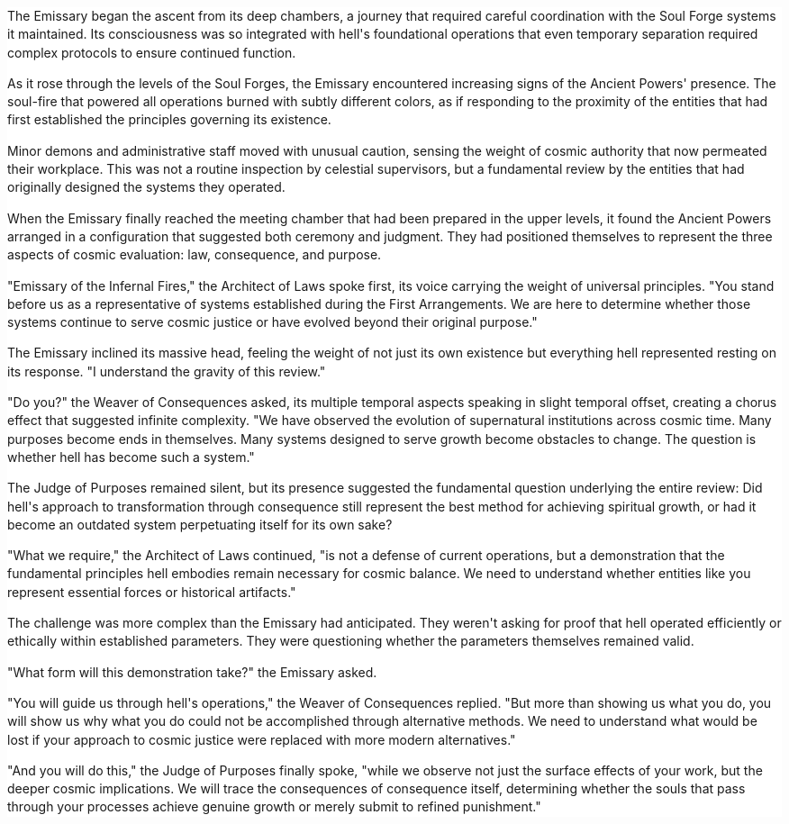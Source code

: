 The Emissary began the ascent from its deep chambers, a journey that required careful coordination with the Soul Forge systems it maintained. Its consciousness was so integrated with hell's foundational operations that even temporary separation required complex protocols to ensure continued function.

As it rose through the levels of the Soul Forges, the Emissary encountered increasing signs of the Ancient Powers' presence. The soul-fire that powered all operations burned with subtly different colors, as if responding to the proximity of the entities that had first established the principles governing its existence.

Minor demons and administrative staff moved with unusual caution, sensing the weight of cosmic authority that now permeated their workplace. This was not a routine inspection by celestial supervisors, but a fundamental review by the entities that had originally designed the systems they operated.

When the Emissary finally reached the meeting chamber that had been prepared in the upper levels, it found the Ancient Powers arranged in a configuration that suggested both ceremony and judgment. They had positioned themselves to represent the three aspects of cosmic evaluation: law, consequence, and purpose.

"Emissary of the Infernal Fires," the Architect of Laws spoke first, its voice carrying the weight of universal principles. "You stand before us as a representative of systems established during the First Arrangements. We are here to determine whether those systems continue to serve cosmic justice or have evolved beyond their original purpose."

The Emissary inclined its massive head, feeling the weight of not just its own existence but everything hell represented resting on its response. "I understand the gravity of this review."

"Do you?" the Weaver of Consequences asked, its multiple temporal aspects speaking in slight temporal offset, creating a chorus effect that suggested infinite complexity. "We have observed the evolution of supernatural institutions across cosmic time. Many purposes become ends in themselves. Many systems designed to serve growth become obstacles to change. The question is whether hell has become such a system."

The Judge of Purposes remained silent, but its presence suggested the fundamental question underlying the entire review: Did hell's approach to transformation through consequence still represent the best method for achieving spiritual growth, or had it become an outdated system perpetuating itself for its own sake?

"What we require," the Architect of Laws continued, "is not a defense of current operations, but a demonstration that the fundamental principles hell embodies remain necessary for cosmic balance. We need to understand whether entities like you represent essential forces or historical artifacts."

The challenge was more complex than the Emissary had anticipated. They weren't asking for proof that hell operated efficiently or ethically within established parameters. They were questioning whether the parameters themselves remained valid.

"What form will this demonstration take?" the Emissary asked.

"You will guide us through hell's operations," the Weaver of Consequences replied. "But more than showing us what you do, you will show us why what you do could not be accomplished through alternative methods. We need to understand what would be lost if your approach to cosmic justice were replaced with more modern alternatives."

"And you will do this," the Judge of Purposes finally spoke, "while we observe not just the surface effects of your work, but the deeper cosmic implications. We will trace the consequences of consequence itself, determining whether the souls that pass through your processes achieve genuine growth or merely submit to refined punishment."
